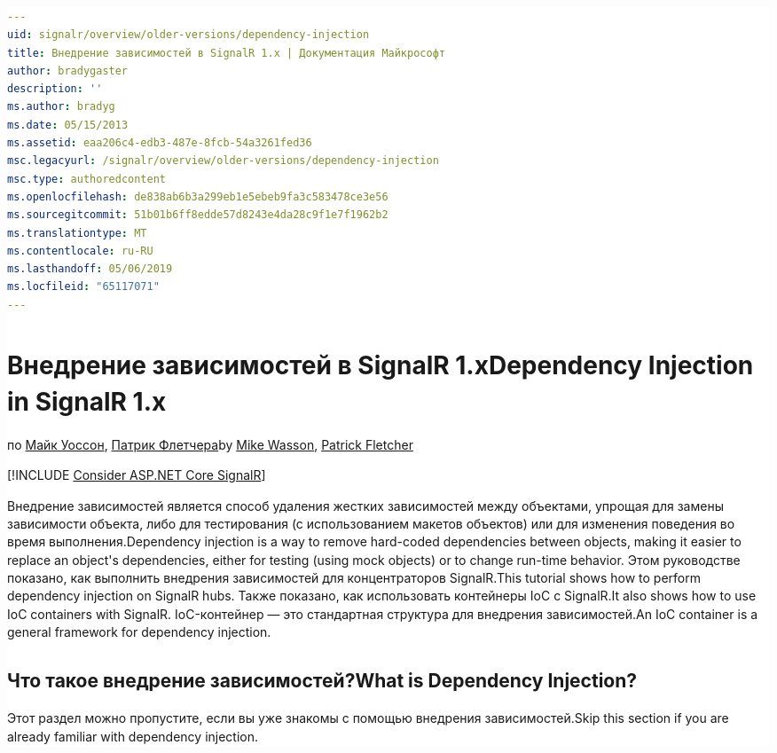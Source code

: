 ```yaml
---
uid: signalr/overview/older-versions/dependency-injection
title: Внедрение зависимостей в SignalR 1.x | Документация Майкрософт
author: bradygaster
description: ''
ms.author: bradyg
ms.date: 05/15/2013
ms.assetid: eaa206c4-edb3-487e-8fcb-54a3261fed36
msc.legacyurl: /signalr/overview/older-versions/dependency-injection
msc.type: authoredcontent
ms.openlocfilehash: de838ab6b3a299eb1e5ebeb9fa3c583478ce3e56
ms.sourcegitcommit: 51b01b6ff8edde57d8243e4da28c9f1e7f1962b2
ms.translationtype: MT
ms.contentlocale: ru-RU
ms.lasthandoff: 05/06/2019
ms.locfileid: "65117071"
---
```

# <a name="dependency-injection-in-signalr-1x"></a><span data-ttu-id="3ef8a-102">Внедрение зависимостей в SignalR 1.x</span><span class="sxs-lookup"><span data-stu-id="3ef8a-102">Dependency Injection in SignalR 1.x</span></span>

<span data-ttu-id="3ef8a-103">по [Майк Уоссон](https://github.com/MikeWasson), [Патрик Флетчера](https://github.com/pfletcher)</span><span class="sxs-lookup"><span data-stu-id="3ef8a-103">by [Mike Wasson](https://github.com/MikeWasson), [Patrick Fletcher](https://github.com/pfletcher)</span></span>

[!INCLUDE [Consider ASP.NET Core SignalR](~/includes/signalr/signalr-version-disambiguation.md)]

<span data-ttu-id="3ef8a-104">Внедрение зависимостей является способ удаления жестких зависимостей между объектами, упрощая для замены зависимости объекта, либо для тестирования (с использованием макетов объектов) или для изменения поведения во время выполнения.</span><span class="sxs-lookup"><span data-stu-id="3ef8a-104">Dependency injection is a way to remove hard-coded dependencies between objects, making it easier to replace an object's dependencies, either for testing (using mock objects) or to change run-time behavior.</span></span> <span data-ttu-id="3ef8a-105">Этом руководстве показано, как выполнить внедрения зависимостей для концентраторов SignalR.</span><span class="sxs-lookup"><span data-stu-id="3ef8a-105">This tutorial shows how to perform dependency injection on SignalR hubs.</span></span> <span data-ttu-id="3ef8a-106">Также показано, как использовать контейнеры IoC с SignalR.</span><span class="sxs-lookup"><span data-stu-id="3ef8a-106">It also shows how to use IoC containers with SignalR.</span></span> <span data-ttu-id="3ef8a-107">IoC-контейнер — это стандартная структура для внедрения зависимостей.</span><span class="sxs-lookup"><span data-stu-id="3ef8a-107">An IoC container is a general framework for dependency injection.</span></span>

## <a name="what-is-dependency-injection"></a><span data-ttu-id="3ef8a-108">Что такое внедрение зависимостей?</span><span class="sxs-lookup"><span data-stu-id="3ef8a-108">What is Dependency Injection?</span></span>

<span data-ttu-id="3ef8a-109">Этот раздел можно пропустите, если вы уже знакомы с помощью внедрения зависимостей.</span><span class="sxs-lookup"><span data-stu-id="3ef8a-109">Skip this section if you are already familiar with dependency injection.</span></span>
